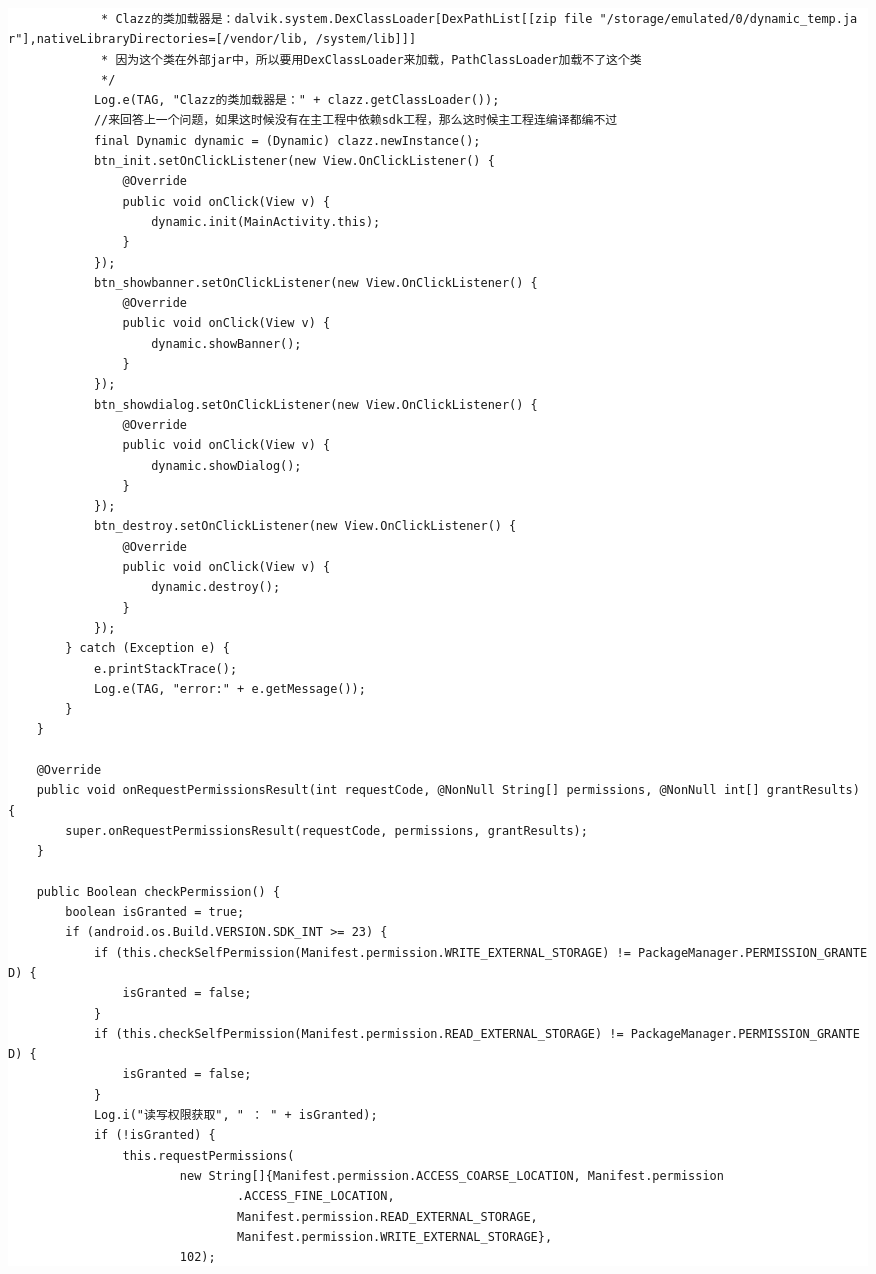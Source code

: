 ```
             * Clazz的类加载器是：dalvik.system.DexClassLoader[DexPathList[[zip file "/storage/emulated/0/dynamic_temp.jar"],nativeLibraryDirectories=[/vendor/lib, /system/lib]]]
             * 因为这个类在外部jar中，所以要用DexClassLoader来加载，PathClassLoader加载不了这个类
             */
            Log.e(TAG, "Clazz的类加载器是：" + clazz.getClassLoader());
            //来回答上一个问题，如果这时候没有在主工程中依赖sdk工程，那么这时候主工程连编译都编不过
            final Dynamic dynamic = (Dynamic) clazz.newInstance();
            btn_init.setOnClickListener(new View.OnClickListener() {
                @Override
                public void onClick(View v) {
                    dynamic.init(MainActivity.this);
                }
            });
            btn_showbanner.setOnClickListener(new View.OnClickListener() {
                @Override
                public void onClick(View v) {
                    dynamic.showBanner();
                }
            });
            btn_showdialog.setOnClickListener(new View.OnClickListener() {
                @Override
                public void onClick(View v) {
                    dynamic.showDialog();
                }
            });
            btn_destroy.setOnClickListener(new View.OnClickListener() {
                @Override
                public void onClick(View v) {
                    dynamic.destroy();
                }
            });
        } catch (Exception e) {
            e.printStackTrace();
            Log.e(TAG, "error:" + e.getMessage());
        }
    }

    @Override
    public void onRequestPermissionsResult(int requestCode, @NonNull String[] permissions, @NonNull int[] grantResults) {
        super.onRequestPermissionsResult(requestCode, permissions, grantResults);
    }

    public Boolean checkPermission() {
        boolean isGranted = true;
        if (android.os.Build.VERSION.SDK_INT >= 23) {
            if (this.checkSelfPermission(Manifest.permission.WRITE_EXTERNAL_STORAGE) != PackageManager.PERMISSION_GRANTED) {
                isGranted = false;
            }
            if (this.checkSelfPermission(Manifest.permission.READ_EXTERNAL_STORAGE) != PackageManager.PERMISSION_GRANTED) {
                isGranted = false;
            }
            Log.i("读写权限获取", " ： " + isGranted);
            if (!isGranted) {
                this.requestPermissions(
                        new String[]{Manifest.permission.ACCESS_COARSE_LOCATION, Manifest.permission
                                .ACCESS_FINE_LOCATION,
                                Manifest.permission.READ_EXTERNAL_STORAGE,
                                Manifest.permission.WRITE_EXTERNAL_STORAGE},
                        102);
```